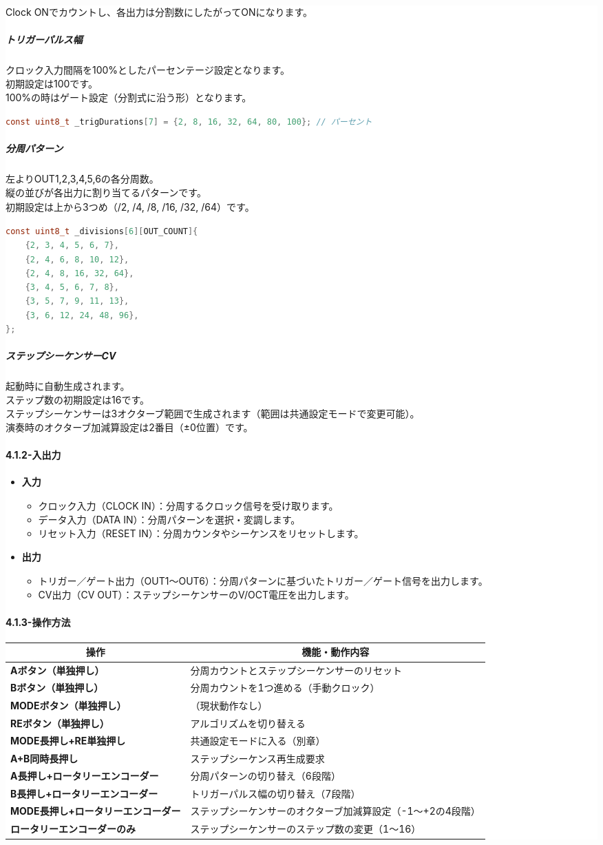 Clock ONでカウントし、各出力は分割数にしたがってONになります。  

##### トリガーパルス幅

クロック入力間隔を100%としたパーセンテージ設定となります。  
初期設定は100です。  
100%の時はゲート設定（分割式に沿う形）となります。  

~~~c
const uint8_t _trigDurations[7] = {2, 8, 16, 32, 64, 80, 100}; // パーセント
~~~

##### 分周パターン

左よりOUT1,2,3,4,5,6の各分周数。  
縦の並びが各出力に割り当てるパターンです。  
初期設定は上から3つめ（/2, /4, /8, /16, /32, /64）です。  

~~~c
const uint8_t _divisions[6][OUT_COUNT]{
    {2, 3, 4, 5, 6, 7},
    {2, 4, 6, 8, 10, 12},
    {2, 4, 8, 16, 32, 64},
    {3, 4, 5, 6, 7, 8},
    {3, 5, 7, 9, 11, 13},
    {3, 6, 12, 24, 48, 96},
};
~~~

##### ステップシーケンサーCV

起動時に自動生成されます。  
ステップ数の初期設定は16です。  
ステップシーケンサーは3オクターブ範囲で生成されます（範囲は共通設定モードで変更可能）。  
演奏時のオクターブ加減算設定は2番目（±0位置）です。  

#### 4.1.2-入出力

- **入力**
    - クロック入力（CLOCK IN）：分周するクロック信号を受け取ります。
    - データ入力（DATA IN）：分周パターンを選択・変調します。
    - リセット入力（RESET IN）：分周カウンタやシーケンスをリセットします。

- **出力**
    - トリガー／ゲート出力（OUT1～OUT6）：分周パターンに基づいたトリガー／ゲート信号を出力します。
    - CV出力（CV OUT）：ステップシーケンサーのV/OCT電圧を出力します。

#### 4.1.3-操作方法

| 操作 | 機能・動作内容 |
|---|---|
| **Aボタン（単独押し）** | 分周カウントとステップシーケンサーのリセット |
| **Bボタン（単独押し）** | 分周カウントを1つ進める（手動クロック） |
| **MODEボタン（単独押し）** | （現状動作なし） |
| **REボタン（単独押し）** | アルゴリズムを切り替える |
| **MODE長押し+RE単独押し** | 共通設定モードに入る（別章） |
| **A+B同時長押し** | ステップシーケンス再生成要求 |
| **A長押し+ロータリーエンコーダー** | 分周パターンの切り替え（6段階） |
| **B長押し+ロータリーエンコーダー** | トリガーパルス幅の切り替え（7段階） |
| **MODE長押し+ロータリーエンコーダー** | ステップシーケンサーのオクターブ加減算設定（-1～+2の4段階） |
| **ロータリーエンコーダーのみ** | ステップシーケンサーのステップ数の変更（1～16） |
